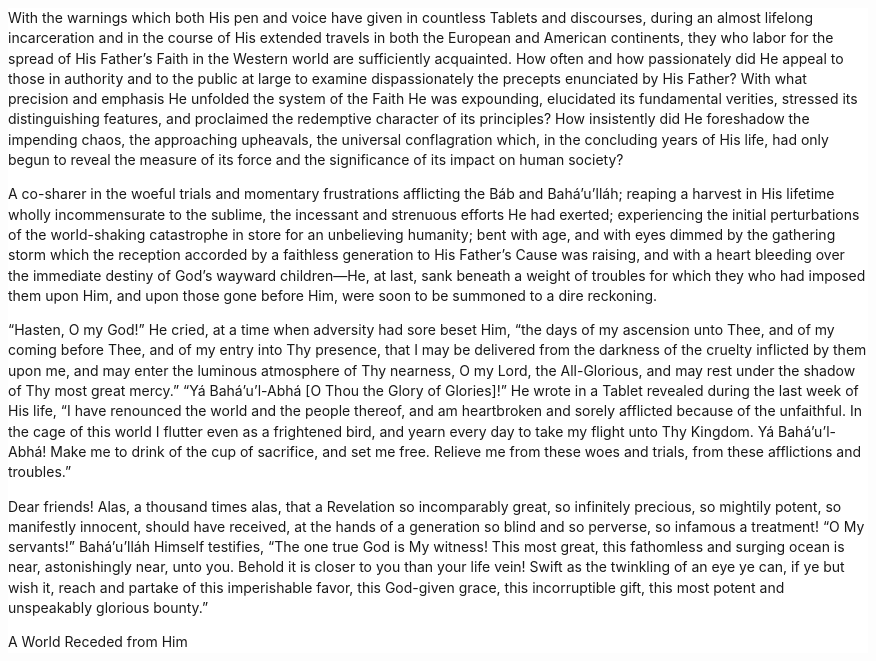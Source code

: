 With the warnings which both His pen and voice have given in countless Tablets and discourses, during an almost lifelong incarceration and in the course of His extended travels in both the European and American continents, they who labor for the spread of His Father’s Faith in the Western world are sufficiently acquainted. How often and how passionately did He appeal to those in authority and to the public at large to examine dispassionately the precepts enunciated by His Father? With what precision and emphasis He unfolded the system of the Faith He was expounding, elucidated its fundamental verities, stressed its distinguishing features, and proclaimed the redemptive character of its principles? How insistently did He foreshadow the impending chaos, the approaching upheavals, the universal conflagration which, in the concluding years of His life, had only begun to reveal the measure of its force and the significance of its impact on human society?

A co-sharer in the woeful trials and momentary frustrations afflicting the Báb and Bahá’u’lláh; reaping a harvest in His lifetime wholly incommensurate to the sublime, the incessant and strenuous efforts He had exerted; experiencing the initial perturbations of the world-shaking catastrophe in store for an unbelieving humanity; bent with age, and with eyes dimmed by the gathering storm which the reception accorded by a faithless generation to His Father’s Cause was raising, and with a heart bleeding over the immediate destiny of God’s wayward children—He, at last, sank beneath a weight of troubles for which they who had imposed them upon Him, and upon those gone before Him, were soon to be summoned to a dire reckoning.

“Hasten, O my God!” He cried, at a time when adversity had sore beset Him, “the days of my ascension unto Thee, and of my coming before Thee, and of my entry into Thy presence, that I may be delivered from the darkness of the cruelty inflicted by them upon me, and may enter the luminous atmosphere of Thy nearness, O my Lord, the All-Glorious, and may rest under the shadow of Thy most great mercy.” “Yá Bahá’u’l-Abhá \[O Thou the Glory of Glories\]!” He wrote in a Tablet revealed during the last week of His life, “I have renounced the world and the people thereof, and am heartbroken and sorely afflicted because of the unfaithful. In the cage of this world I flutter even as a frightened bird, and yearn every day to take my flight unto Thy Kingdom. Yá Bahá’u’l-Abhá! Make me to drink of the cup of sacrifice, and set me free. Relieve me from these woes and trials, from these afflictions and troubles.”

Dear friends! Alas, a thousand times alas, that a Revelation so incomparably great, so infinitely precious, so mightily potent, so manifestly innocent, should have received, at the hands of a generation so blind and so perverse, so infamous a treatment! “O My servants!” Bahá’u’lláh Himself testifies, “The one true God is My witness! This most great, this fathomless and surging ocean is near, astonishingly near, unto you. Behold it is closer to you than your life vein! Swift as the twinkling of an eye ye can, if ye but wish it, reach and partake of this imperishable favor, this God-given grace, this incorruptible gift, this most potent and unspeakably glorious bounty.”

A World Receded from Him
